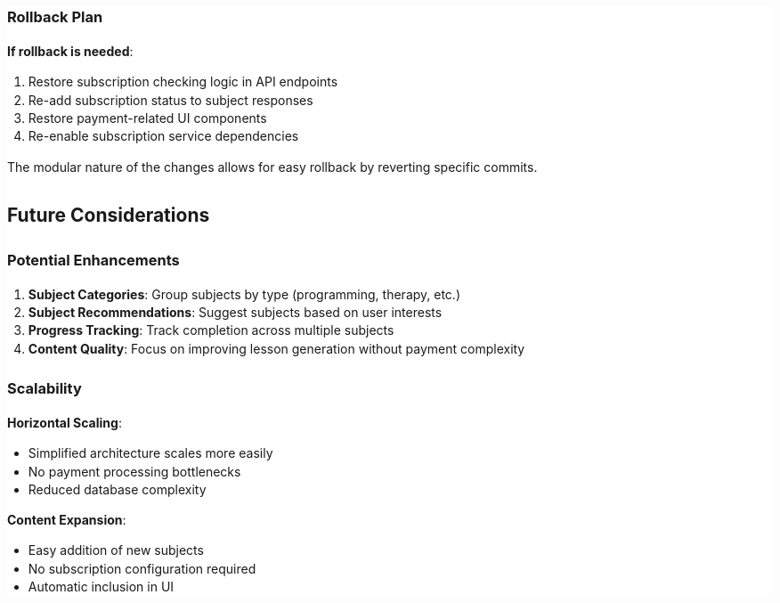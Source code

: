 ### Rollback Plan

**If rollback is needed**:
1. Restore subscription checking logic in API endpoints
2. Re-add subscription status to subject responses  
3. Restore payment-related UI components
4. Re-enable subscription service dependencies

The modular nature of the changes allows for easy rollback by reverting specific commits.

## Future Considerations

### Potential Enhancements

1. **Subject Categories**: Group subjects by type (programming, therapy, etc.)
2. **Subject Recommendations**: Suggest subjects based on user interests
3. **Progress Tracking**: Track completion across multiple subjects
4. **Content Quality**: Focus on improving lesson generation without payment complexity

### Scalability

**Horizontal Scaling**:
- Simplified architecture scales more easily
- No payment processing bottlenecks
- Reduced database complexity

**Content Expansion**:
- Easy addition of new subjects
- No subscription configuration required
- Automatic inclusion in UI